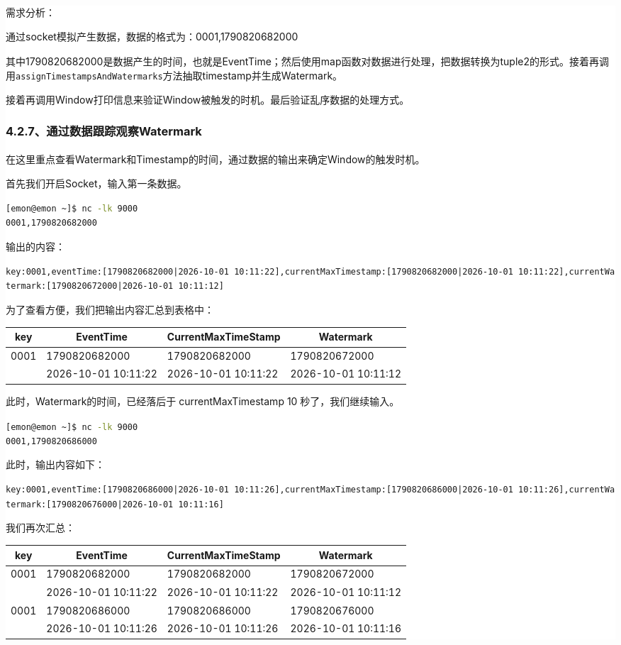 需求分析：

通过socket模拟产生数据，数据的格式为：0001,1790820682000

其中1790820682000是数据产生的时间，也就是EventTime；然后使用map函数对数据进行处理，把数据转换为tuple2的形式。接着再调用`assignTimestampsAndWatermarks`方法抽取timestamp并生成Watermark。

接着再调用Window打印信息来验证Window被触发的时机。最后验证乱序数据的处理方式。



### 4.2.7、通过数据跟踪观察Watermark

在这里重点查看Watermark和Timestamp的时间，通过数据的输出来确定Window的触发时机。

首先我们开启Socket，输入第一条数据。

```bash
[emon@emon ~]$ nc -lk 9000
0001,1790820682000
```

输出的内容：

```tex
key:0001,eventTime:[1790820682000|2026-10-01 10:11:22],currentMaxTimestamp:[1790820682000|2026-10-01 10:11:22],currentWatermark:[1790820672000|2026-10-01 10:11:12]
```

为了查看方便，我们把输出内容汇总到表格中：

| key  | EventTime           | CurrentMaxTimeStamp | Watermark           |
| ---- | ------------------- | ------------------- | ------------------- |
| 0001 | 1790820682000       | 1790820682000       | 1790820672000       |
|      | 2026-10-01 10:11:22 | 2026-10-01 10:11:22 | 2026-10-01 10:11:12 |

此时，Watermark的时间，已经落后于 currentMaxTimestamp 10 秒了，我们继续输入。

```bash
[emon@emon ~]$ nc -lk 9000
0001,1790820686000
```

此时，输出内容如下：

```tex
key:0001,eventTime:[1790820686000|2026-10-01 10:11:26],currentMaxTimestamp:[1790820686000|2026-10-01 10:11:26],currentWatermark:[1790820676000|2026-10-01 10:11:16]
```

我们再次汇总：

| key  | EventTime           | CurrentMaxTimeStamp | Watermark           |
| ---- | ------------------- | ------------------- | ------------------- |
| 0001 | 1790820682000       | 1790820682000       | 1790820672000       |
|      | 2026-10-01 10:11:22 | 2026-10-01 10:11:22 | 2026-10-01 10:11:12 |
| 0001 | 1790820686000       | 1790820686000       | 1790820676000       |
|      | 2026-10-01 10:11:26 | 2026-10-01 10:11:26 | 2026-10-01 10:11:16 |
